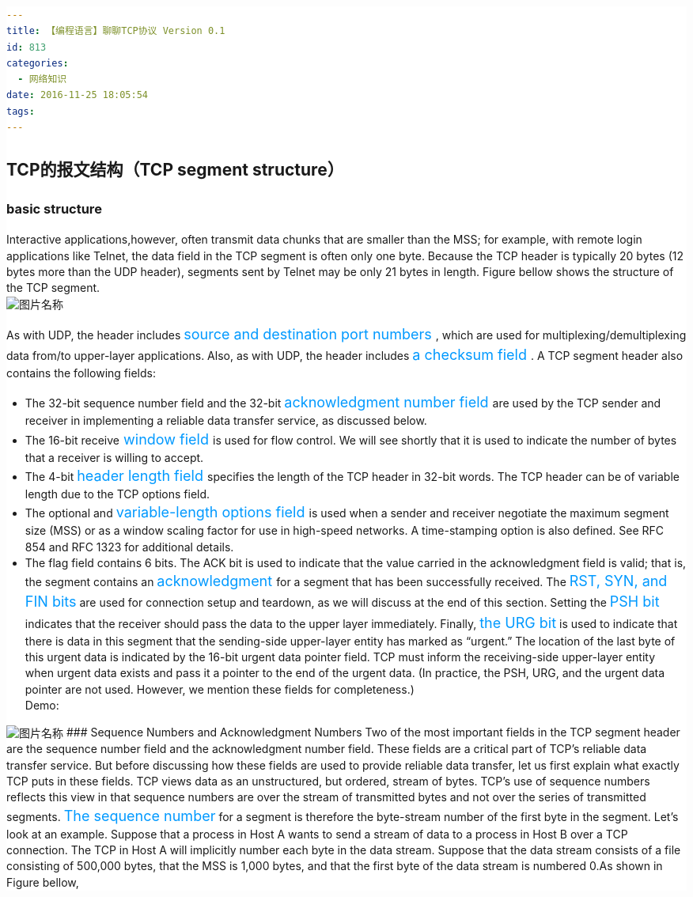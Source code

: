 ```yaml
---
title: 【编程语言】聊聊TCP协议 Version 0.1
id: 813
categories:
  - 网络知识
date: 2016-11-25 18:05:54
tags:
---
```


## TCP的报文结构（TCP segment structure）
### basic structure
Interactive applications,however, often transmit data chunks that are smaller than the MSS; for example, with remote login applications like Telnet, the data field in the TCP segment is often only one byte. Because the TCP header is typically 20 bytes (12 bytes more than the UDP header), segments sent by Telnet may be only 21 bytes in length. Figure bellow shows the structure of the TCP segment.   
<img src="https://rjgeek.github.io/images/2016/11/tcp_1.png?t=2>" width = "70%" height = "300" alt="图片名称" align=center />  

As with UDP, the header includes <font color=#0099ff size=4>source and destination port numbers </font> , which are used for multiplexing/demultiplexing data from/to upper-layer applications. Also, as with UDP, the header includes  <font color=#0099ff size=4> a checksum field </font>. A TCP segment header also contains the following fields:  
- The 32-bit sequence number field and the 32-bit <font color=#0099ff size=4> acknowledgment number field </font>are used by the TCP sender and receiver in implementing a reliable data transfer service, as discussed below.
- The 16-bit receive<font color=#0099ff size=4>  window field </font>is used for flow control. We will see shortly that it is used to indicate the number of bytes that a receiver is willing to accept.
-  The 4-bit  <font color=#0099ff size=4> header length field </font>specifies the length of the TCP header in 32-bit words. The TCP header can be of variable length due to the TCP options field.
- The optional and <font color=#0099ff size=4> variable-length options field </font> is used when a sender and receiver negotiate the maximum segment size (MSS) or as a window scaling factor for use in high-speed networks. A time-stamping option is also defined. See RFC 854 and RFC 1323 for additional details.
- The flag field contains 6 bits. The ACK bit is used to indicate that the value carried in the acknowledgment field is valid; that is, the segment contains an <font color=#0099ff size=4> acknowledgment </font> for a segment that has been successfully received. The <font color=#0099ff size=4> RST, SYN, and FIN bits</font> are used for connection setup and teardown, as we will discuss at the end of this section. Setting the <font color=#0099ff size=4>PSH bit </font>indicates that the receiver should pass the data to the upper layer immediately. Finally, <font color=#0099ff size=4> the URG bit</font> is used to indicate that there is data in this segment that the sending-side upper-layer entity has marked as “urgent.” The location of the last byte of this urgent data is indicated by the 16-bit urgent data pointer field. TCP must inform the receiving-side upper-layer entity when urgent data exists and pass it a pointer to the end of the urgent data. (In practice, the PSH, URG, and the urgent data pointer are not used. However, we mention these fields for completeness.)  
Demo:  
<img src="https://rjgeek.github.io/images/2016/11/tcp_2.png?t=2>" width = "80%" height = "320" alt="图片名称" align=center />  
### Sequence Numbers and Acknowledgment Numbers
Two of the most important fields in the TCP segment header are the sequence number field and the acknowledgment number field. These fields are a critical part of TCP’s reliable data transfer service. But before discussing how these fields are used to provide reliable data transfer, let us first explain what exactly TCP puts in these fields.  
TCP views data as an unstructured, but ordered, stream of bytes. TCP’s use of sequence numbers reflects this view in that sequence numbers are over the stream of transmitted bytes and not over the series of transmitted segments. <font color=#0099ff size=4>The sequence number</font> for a segment is therefore the byte-stream number of the first byte in the segment. Let’s look at an example. Suppose that a process in Host A wants to send a stream of data to a process in Host B over a TCP connection. The TCP in Host A will implicitly number each byte in the data stream. Suppose that the data stream consists of a file consisting of 500,000 bytes, that the MSS is 1,000 bytes, and that the first byte of the data stream is numbered 0.As shown in Figure bellow,